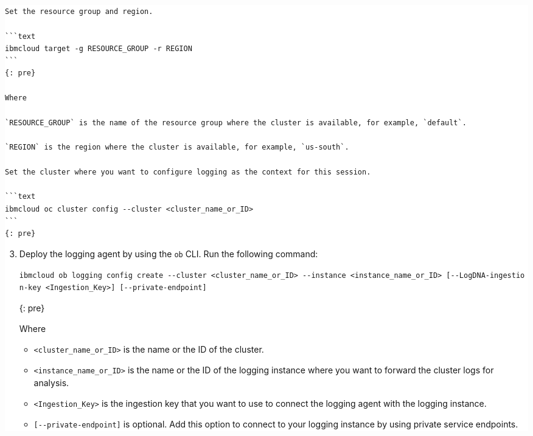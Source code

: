     Set the resource group and region.

    ```text
    ibmcloud target -g RESOURCE_GROUP -r REGION
    ```
    {: pre}

    Where 
    
    `RESOURCE_GROUP` is the name of the resource group where the cluster is available, for example, `default`.
    
    `REGION` is the region where the cluster is available, for example, `us-south`.

    Set the cluster where you want to configure logging as the context for this session.

    ```text
    ibmcloud oc cluster config --cluster <cluster_name_or_ID>
    ```
    {: pre}

3. Deploy the logging agent by using the `ob` CLI. Run the following command:

    ```text
    ibmcloud ob logging config create --cluster <cluster_name_or_ID> --instance <instance_name_or_ID> [--LogDNA-ingestion-key <Ingestion_Key>] [--private-endpoint]
    ```
    {: pre}

    Where

    * `<cluster_name_or_ID>` is the name or the ID of the cluster.

    * `<instance_name_or_ID>` is the name or the ID of the logging instance where you want to forward the cluster logs for analysis.

    * `<Ingestion_Key>` is the ingestion key that you want to use to connect the logging agent with the logging instance.

    * `[--private-endpoint]` is optional. Add this option to connect to your logging instance by using private service endpoints.











